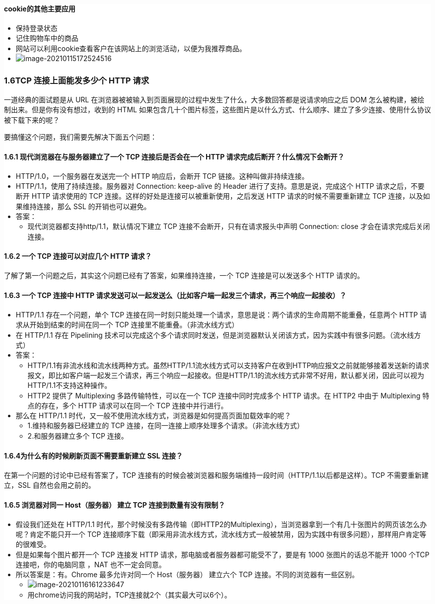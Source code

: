 #### cookie的其他主要应用

- 保持登录状态
- 记住购物车中的商品
- 网站可以利用cookie查看客户在该网站上的浏览活动，以便为我推荐商品。
- ![image-20210115172524516](http://pichost.yangyadong.site/img/image-20210115172524516.png)

### 1.6TCP 连接上面能发多少个 HTTP 请求

一道经典的面试题是从 URL 在浏览器被被输入到页面展现的过程中发生了什么，大多数回答都是说请求响应之后 DOM 怎么被构建，被绘制出来。但是你有没有想过，收到的 HTML 如果包含几十个图片标签，这些图片是以什么方式、什么顺序、建立了多少连接、使用什么协议被下载下来的呢？

要搞懂这个问题，我们需要先解决下面五个问题：

#### 1.6.1 现代浏览器在与服务器建立了一个 TCP 连接后是否会在一个 HTTP 请求完成后断开？什么情况下会断开？

- HTTP/1.0，一个服务器在发送完一个 HTTP 响应后，会断开 TCP 链接。这种叫做非持续连接。
- HTTP/1.1，使用了持续连接。服务器对 Connection: keep-alive 的 Header 进行了支持。意思是说，完成这个 HTTP 请求之后，不要断开 HTTP 请求使用的 TCP 连接。这样的好处是连接可以被重新使用，之后发送 HTTP 请求的时候不需要重新建立 TCP 连接，以及如果维持连接，那么 SSL 的开销也可以避免。
- 答案：
  - 现代浏览器都支持http/1.1，默认情况下建立 TCP 连接不会断开，只有在请求报头中声明 Connection: close 才会在请求完成后关闭连接。

#### 1.6.2 一个 TCP 连接可以对应几个 HTTP 请求？

了解了第一个问题之后，其实这个问题已经有了答案，如果维持连接，一个 TCP 连接是可以发送多个 HTTP 请求的。

#### 1.6.3 一个 TCP 连接中 HTTP 请求发送可以一起发送么（比如客户端一起发三个请求，再三个响应一起接收）？

- HTTP/1.1 存在一个问题，单个 TCP 连接在同一时刻只能处理一个请求，意思是说：两个请求的生命周期不能重叠，任意两个 HTTP 请求从开始到结束的时间在同一个 TCP 连接里不能重叠。（非流水线方式）
- 在 HTTP/1.1 存在 Pipelining 技术可以完成这个多个请求同时发送，但是浏览器默认关闭该方式，因为实践中有很多问题。（流水线方式）
- 答案：
  - HTTP/1.1有非流水线和流水线两种方式。虽然HTTP/1.1流水线方式可以支持客户在收到HTTP响应报文之前就能够接着发送新的请求报文，即比如客户端一起发三个请求，再三个响应一起接收。但是HTTP/1.1的流水线方式非常不好用，默认都关闭，因此可以视为HTTP/1.1不支持这种操作。
  - HTTP2 提供了 Multiplexing 多路传输特性，可以在一个 TCP 连接中同时完成多个 HTTP 请求。在 HTTP2 中由于 Multiplexing 特点的存在，多个 HTTP 请求可以在同一个 TCP 连接中并行进行。
- 那么在 HTTP/1.1 时代，又一般不使用流水线方式，浏览器是如何提高页面加载效率的呢？
  - 1.维持和服务器已经建立的 TCP 连接，在同一连接上顺序处理多个请求。（非流水线方式）
  - 2.和服务器建立多个 TCP 连接。

#### 1.6.4为什么有的时候刷新页面不需要重新建立 SSL 连接？

在第一个问题的讨论中已经有答案了，TCP 连接有的时候会被浏览器和服务端维持一段时间（HTTP/1.1以后都是这样）。TCP 不需要重新建立，SSL 自然也会用之前的。

#### 1.6.5 浏览器对同一 Host（服务器） 建立 TCP 连接到数量有没有限制？

- 假设我们还处在 HTTP/1.1 时代，那个时候没有多路传输（即HTTP2的Multiplexing），当浏览器拿到一个有几十张图片的网页该怎么办呢？肯定不能只开一个 TCP 连接顺序下载（即采用非流水线方式，流水线方式一般被禁用，因为实践中有很多问题），那样用户肯定等的很难受。
- 但是如果每个图片都开一个 TCP 连接发 HTTP 请求，那电脑或者服务器都可能受不了，要是有 1000 张图片的话总不能开 1000 个TCP 连接吧，你的电脑同意 ，NAT 也不一定会同意。
- 所以答案是：有。Chrome 最多允许对同一个 Host（服务器） 建立六个 TCP 连接。不同的浏览器有一些区别。
  - ![image-20210116161233647](http://pichost.yangyadong.site/img/image-20210116161233647.png)
  - 用chrome访问我的网站时，TCP连接就2个（其实最大可以6个）。
